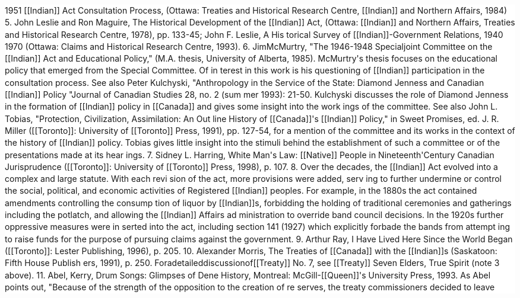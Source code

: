  1951 [[Indian]] Act Consultation Process, (Ottawa:
 Treaties and Historical Research Centre, [[Indian]]
 and Northern Affairs, 1984)
 5. John Leslie and Ron Maguire, The Historical
 Development of the [[Indian]] Act, (Ottawa: [[Indian]] and
 Northern Affairs, Treaties and Historical Research
 Centre, 1978), pp. 133-45; John F. Leslie, A His
 torical Survey of [[Indian]]-Government Relations, 1940
 1970 (Ottawa: Claims and Historical Research
 Centre, 1993).
 6. JimMcMurtry, "The 1946-1948 Specialjoint
 Committee on the [[Indian]] Act and Educational
 Policy," (M.A. thesis, University of Alberta, 1985).
 McMurtry's thesis focuses on the educational policy
 that emerged from the Special Committee. Of in
 terest in this work is his questioning of [[Indian]]
 participation in the consultation process. See also
 Peter Kulchyski, "Anthropology in the Service of
 the State: Diamond Jenness and Canadian [[Indian]]
 Policy "Journal of Canadian Studies 28, no. 2 (sum
 mer 1993): 21-50. Kulchyski discusses the role of
 Diamond Jenness in the formation of [[Indian]] policy
 in [[Canada]] and gives some insight into the work
 ings of the committee. See also John L. Tobias,
 "Protection, Civilization, Assimilation: An Out
 line History of [[Canada]]'s [[Indian]] Policy," in Sweet
 Promises, ed. J. R. Miller ([[Toronto]]: University of
 [[Toronto]] Press, 1991), pp. 127-54, for a mention of
 the committee and its works in the context of the
 history of [[Indian]] policy. Tobias gives little insight
 into the stimuli behind the establishment of such a
 committee or of the presentations made at its hear
 ings.
 7. Sidney L. Harring, White Man's Law: [[Native]]
 People in Nineteenth'Century Canadian Jurisprudence
 ([[Toronto]]: University of [[Toronto]] Press, 1998), p. 107.
 8. Over the decades, the [[Indian]] Act evolved
 into a complex and large statute. With each revi
 sion of the act, more provisions were added, serv
 ing to further undermine or control the social,
 political, and economic activities of Registered
 [[Indian]] peoples. For example, in the 1880s the act
 contained amendments controlling the consump
 tion of liquor by [[Indian]]s, forbidding the holding of
 traditional ceremonies and gatherings including
 the potlatch, and allowing the [[Indian]] Affairs ad
 ministration to override band council decisions.
 In the 1920s further oppressive measures were in
 serted into the act, including section 141 (1927)
 which explicitly forbade the bands from attempt
 ing to raise funds for the purpose of pursuing claims
 against the government.
 9. Arthur Ray, I Have Lived Here Since the World
 Began ([[Toronto]]: Lester Publishing, 1996), p. 205.
 10. Alexander Morris, The Treaties of [[Canada]]
 with the [[Indian]]s (Saskatoon: Fifth House Publish
 ers, 1991), p. 250. Foradetaileddiscussionof[[Treaty]]
 No. 7, see [[Treaty]] Seven Elders, True Spirit (note 3
 above).
 11. Abel, Kerry, Drum Songs: Glimpses of Dene
 History, Montreal: McGill-[[Queen]]'s University
 Press, 1993. As Abel points out, "Because of the
 strength of the opposition to the creation of re
 serves, the treaty commissioners decided to leave